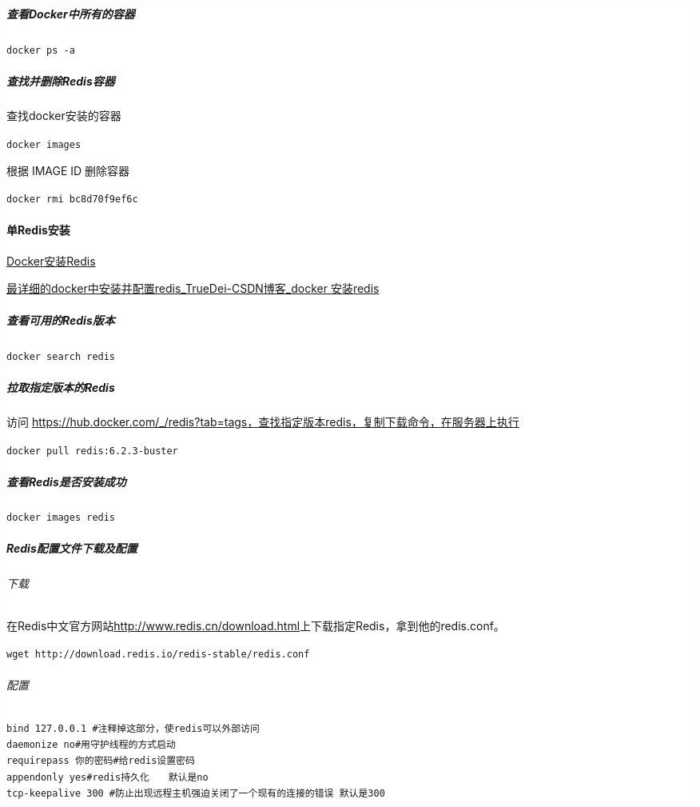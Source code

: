 ##### 查看Docker中所有的容器

```
docker ps -a
```

##### 查找并删除Redis容器

查找docker安装的容器

```
docker images
```

根据 IMAGE ID 删除容器

```
docker rmi bc8d70f9ef6c
```

#### 单Redis安装

[Docker安装Redis](https://www.runoob.com/docker/docker-install-redis.html)

[最详细的docker中安装并配置redis_TrueDei-CSDN博客_docker 安装redis](https://blog.csdn.net/qq_17623363/article/details/106418353)

##### 查看可用的Redis版本

```
docker search redis
```

##### 拉取指定版本的Redis

访问 https://hub.docker.com/_/redis?tab=tags，查找指定版本redis，复制下载命令，在服务器上执行

```
docker pull redis:6.2.3-buster
```

##### 查看Redis是否安装成功

```
docker images redis
```

##### Redis配置文件下载及配置

###### 下载

在Redis中文官方网站<http://www.redis.cn/download.html>上下载指定Redis，拿到他的redis.conf。

```
wget http://download.redis.io/redis-stable/redis.conf
```

###### 配置

```
bind 127.0.0.1 #注释掉这部分，使redis可以外部访问
daemonize no#用守护线程的方式启动
requirepass 你的密码#给redis设置密码
appendonly yes#redis持久化　　默认是no
tcp-keepalive 300 #防止出现远程主机强迫关闭了一个现有的连接的错误 默认是300
```
